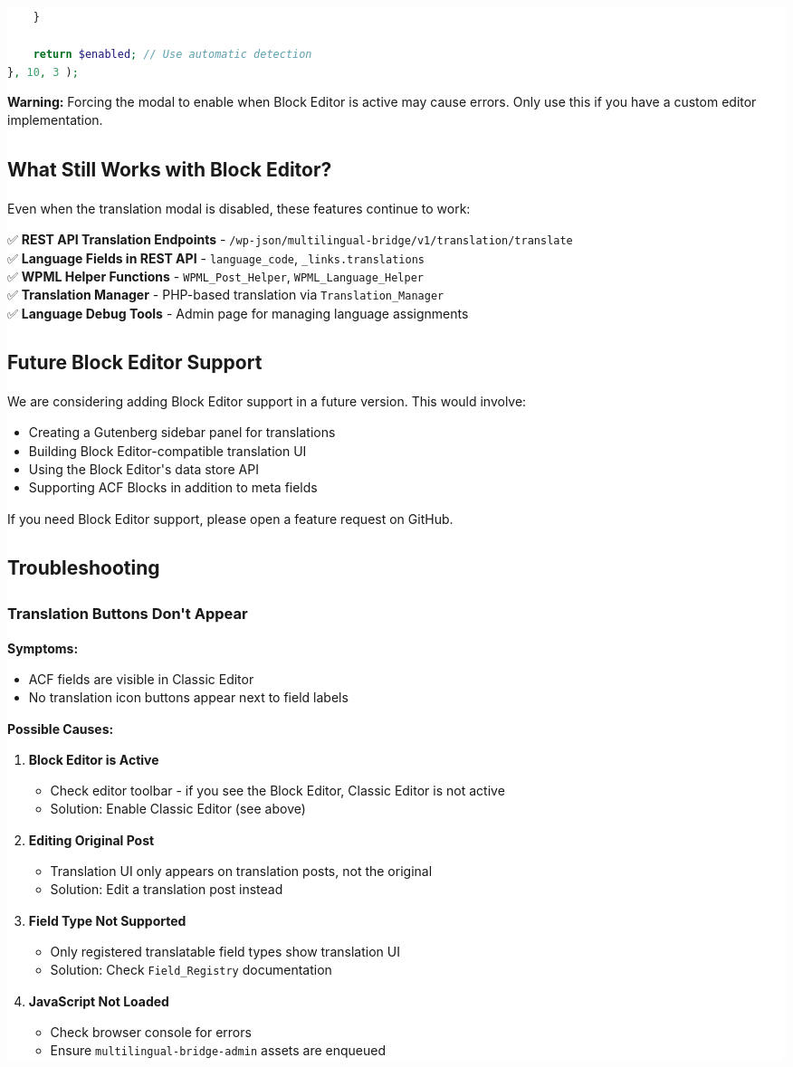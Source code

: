 ```php
    }
    
    return $enabled; // Use automatic detection
}, 10, 3 );
```

**Warning:** Forcing the modal to enable when Block Editor is active may cause errors. Only use this if you have a custom editor implementation.

## What Still Works with Block Editor?

Even when the translation modal is disabled, these features continue to work:

✅ **REST API Translation Endpoints** - `/wp-json/multilingual-bridge/v1/translation/translate`  
✅ **Language Fields in REST API** - `language_code`, `_links.translations`  
✅ **WPML Helper Functions** - `WPML_Post_Helper`, `WPML_Language_Helper`  
✅ **Translation Manager** - PHP-based translation via `Translation_Manager`  
✅ **Language Debug Tools** - Admin page for managing language assignments  

## Future Block Editor Support

We are considering adding Block Editor support in a future version. This would involve:

- Creating a Gutenberg sidebar panel for translations
- Building Block Editor-compatible translation UI
- Using the Block Editor's data store API
- Supporting ACF Blocks in addition to meta fields

If you need Block Editor support, please open a feature request on GitHub.

## Troubleshooting

### Translation Buttons Don't Appear

**Symptoms:**
- ACF fields are visible in Classic Editor
- No translation icon buttons appear next to field labels

**Possible Causes:**

1. **Block Editor is Active**
   - Check editor toolbar - if you see the Block Editor, Classic Editor is not active
   - Solution: Enable Classic Editor (see above)

2. **Editing Original Post**
   - Translation UI only appears on translation posts, not the original
   - Solution: Edit a translation post instead

3. **Field Type Not Supported**
   - Only registered translatable field types show translation UI
   - Solution: Check `Field_Registry` documentation

4. **JavaScript Not Loaded**
   - Check browser console for errors
   - Ensure `multilingual-bridge-admin` assets are enqueued

